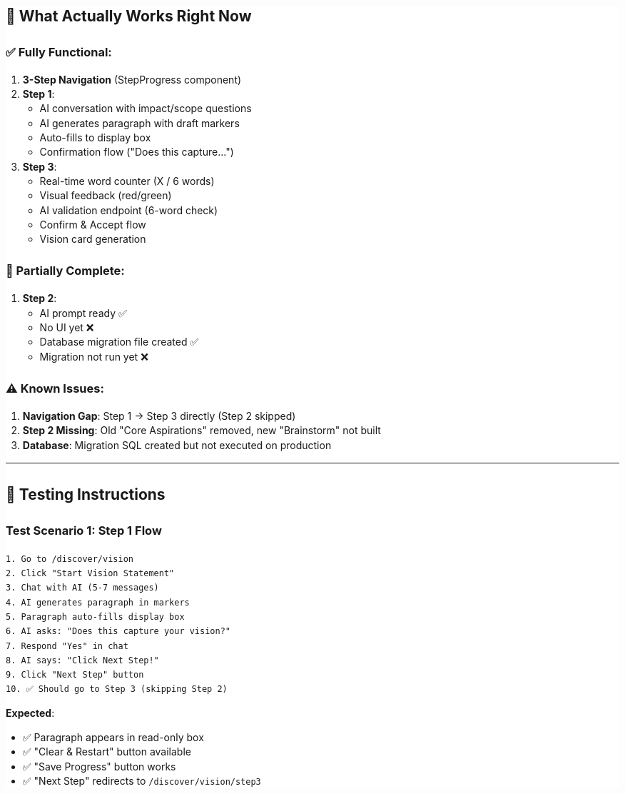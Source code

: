 
## 🎯 What Actually Works Right Now

### ✅ Fully Functional:
1. **3-Step Navigation** (StepProgress component)
2. **Step 1**:
   - AI conversation with impact/scope questions
   - AI generates paragraph with draft markers
   - Auto-fills to display box
   - Confirmation flow ("Does this capture...")
3. **Step 3**:
   - Real-time word counter (X / 6 words)
   - Visual feedback (red/green)
   - AI validation endpoint (6-word check)
   - Confirm & Accept flow
   - Vision card generation

### 🚧 Partially Complete:
1. **Step 2**:
   - AI prompt ready ✅
   - No UI yet ❌
   - Database migration file created ✅
   - Migration not run yet ❌

### ⚠️ Known Issues:
1. **Navigation Gap**: Step 1 → Step 3 directly (Step 2 skipped)
2. **Step 2 Missing**: Old "Core Aspirations" removed, new "Brainstorm" not built
3. **Database**: Migration SQL created but not executed on production

---

## 🧪 Testing Instructions

### Test Scenario 1: Step 1 Flow
```
1. Go to /discover/vision
2. Click "Start Vision Statement"
3. Chat with AI (5-7 messages)
4. AI generates paragraph in markers
5. Paragraph auto-fills display box
6. AI asks: "Does this capture your vision?"
7. Respond "Yes" in chat
8. AI says: "Click Next Step!"
9. Click "Next Step" button
10. ✅ Should go to Step 3 (skipping Step 2)
```

**Expected**:
- ✅ Paragraph appears in read-only box
- ✅ "Clear & Restart" button available
- ✅ "Save Progress" button works
- ✅ "Next Step" redirects to `/discover/vision/step3`

